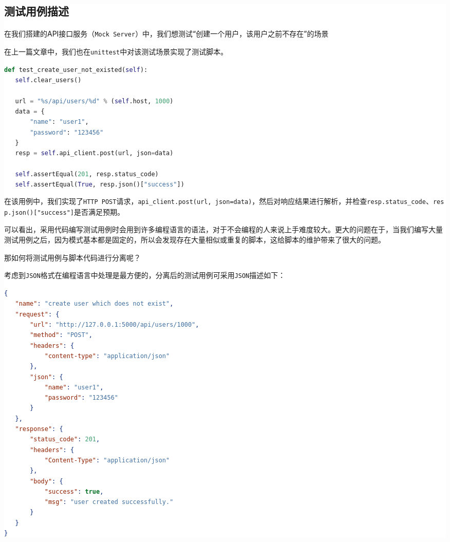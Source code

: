 ## 测试用例描述

在我们搭建的API接口服务（`Mock Server`）中，我们想测试“创建一个用户，该用户之前不存在”的场景

在上一篇文章中，我们也在`unittest`中对该测试场景实现了测试脚本。

```python
def test_create_user_not_existed(self):
   self.clear_users()

   url = "%s/api/users/%d" % (self.host, 1000)
   data = {
       "name": "user1",
       "password": "123456"
   }
   resp = self.api_client.post(url, json=data)

   self.assertEqual(201, resp.status_code)
   self.assertEqual(True, resp.json()["success"])
```

在该用例中，我们实现了`HTTP POST`请求，`api_client.post(url, json=data)`，然后对响应结果进行解析，并检查`resp.status_code`、`resp.json()["success"]`是否满足预期。

可以看出，采用代码编写测试用例时会用到许多编程语言的语法，对于不会编程的人来说上手难度较大。更大的问题在于，当我们编写大量测试用例之后，因为模式基本都是固定的，所以会发现存在大量相似或重复的脚本，这给脚本的维护带来了很大的问题。

那如何将测试用例与脚本代码进行分离呢？

考虑到`JSON`格式在编程语言中处理是最方便的，分离后的测试用例可采用`JSON`描述如下：

```json
{
   "name": "create user which does not exist",
   "request": {
       "url": "http://127.0.0.1:5000/api/users/1000",
       "method": "POST",
       "headers": {
           "content-type": "application/json"
       },
       "json": {
           "name": "user1",
           "password": "123456"
       }
   },
   "response": {
       "status_code": 201,
       "headers": {
           "Content-Type": "application/json"
       },
       "body": {
           "success": true,
           "msg": "user created successfully."
       }
   }
}
```


[ApiTestEngine-Intro]: https://debugtalk.com/post/ApiTestEngine-api-test-best-practice/
[ApiTestEngine]: https://github.com/debugtalk/ApiTestEngine
[ApiTestEngine-dev-0]: https://debugtalk.com/post/ApiTestEngine-0-setup-CI-test/
[travis-ci]: https://travis-ci.org/
[Requests]: http://docs.python-requests.org/en/master/
[Requests-api]: http://docs.python-requests.org/en/master/api/